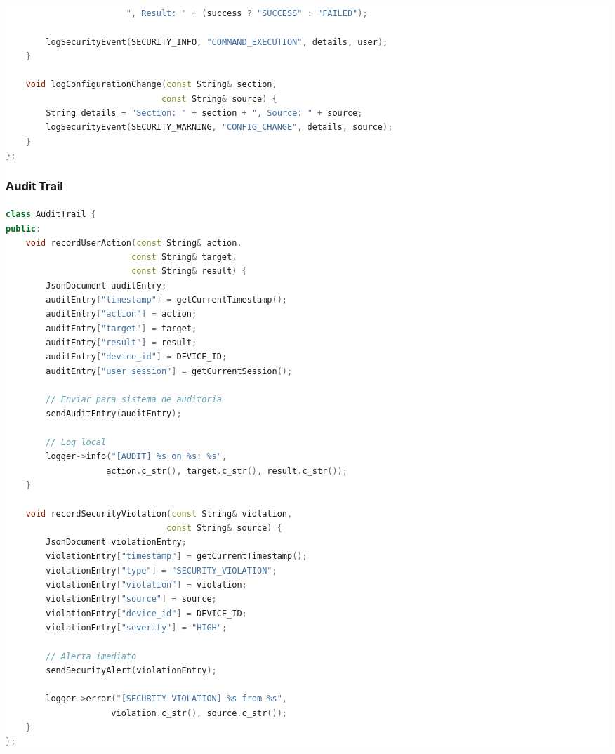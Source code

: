 ```cpp
                        ", Result: " + (success ? "SUCCESS" : "FAILED");
        
        logSecurityEvent(SECURITY_INFO, "COMMAND_EXECUTION", details, user);
    }
    
    void logConfigurationChange(const String& section,
                               const String& source) {
        String details = "Section: " + section + ", Source: " + source;
        logSecurityEvent(SECURITY_WARNING, "CONFIG_CHANGE", details, source);
    }
};
```

### Audit Trail
```cpp
class AuditTrail {
public:
    void recordUserAction(const String& action, 
                         const String& target,
                         const String& result) {
        JsonDocument auditEntry;
        auditEntry["timestamp"] = getCurrentTimestamp();
        auditEntry["action"] = action;
        auditEntry["target"] = target;
        auditEntry["result"] = result;
        auditEntry["device_id"] = DEVICE_ID;
        auditEntry["user_session"] = getCurrentSession();
        
        // Enviar para sistema de auditoria
        sendAuditEntry(auditEntry);
        
        // Log local
        logger->info("[AUDIT] %s on %s: %s", 
                    action.c_str(), target.c_str(), result.c_str());
    }
    
    void recordSecurityViolation(const String& violation,
                                const String& source) {
        JsonDocument violationEntry;
        violationEntry["timestamp"] = getCurrentTimestamp();
        violationEntry["type"] = "SECURITY_VIOLATION";
        violationEntry["violation"] = violation;
        violationEntry["source"] = source;
        violationEntry["device_id"] = DEVICE_ID;
        violationEntry["severity"] = "HIGH";
        
        // Alerta imediato
        sendSecurityAlert(violationEntry);
        
        logger->error("[SECURITY VIOLATION] %s from %s", 
                     violation.c_str(), source.c_str());
    }
};
```
